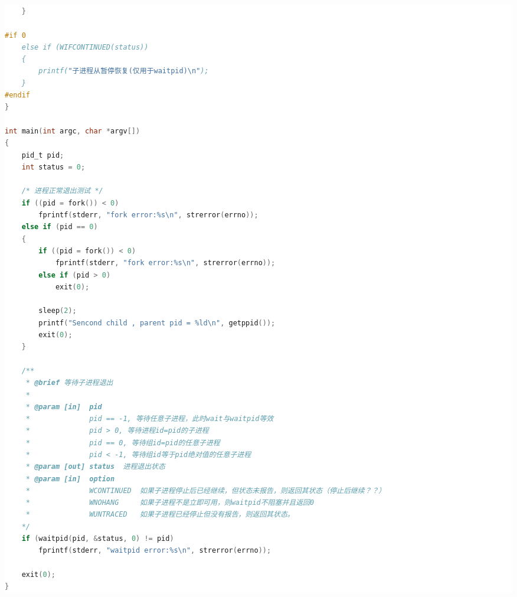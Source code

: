 ```c
    }

#if 0
    else if (WIFCONTINUED(status))
    {
        printf("子进程从暂停恢复(仅用于waitpid)\n");
    }
#endif
}

int main(int argc, char *argv[])
{
    pid_t pid;
    int status = 0;

    /* 进程正常退出测试 */
    if ((pid = fork()) < 0)
        fprintf(stderr, "fork error:%s\n", strerror(errno));
    else if (pid == 0)
    {
        if ((pid = fork()) < 0)
            fprintf(stderr, "fork error:%s\n", strerror(errno));
        else if (pid > 0)
            exit(0);

        sleep(2);
        printf("Sencond child , parent pid = %ld\n", getppid());
        exit(0);
    }

    /**
     * @brief 等待子进程退出
     * 
     * @param [in]  pid
     *              pid == -1, 等待任意子进程，此时wait与waitpid等效
     *              pid > 0, 等待进程id=pid的子进程
     *              pid == 0, 等待组id=pid的任意子进程
     *              pid < -1, 等待组id等于pid绝对值的任意子进程
     * @param [out] status  进程退出状态  
     * @param [in]  option  
     *              WCONTINUED  如果子进程停止后已经继续，但状态未报告，则返回其状态（停止后继续？？）
     *              WNOHANG     如果子进程不是立即可用，则waitpid不阻塞并且返回0
     *              WUNTRACED   如果子进程已经停止但没有报告，则返回其状态。
    */
    if (waitpid(pid, &status, 0) != pid)
        fprintf(stderr, "waitpid error:%s\n", strerror(errno));

    exit(0);
}
```
